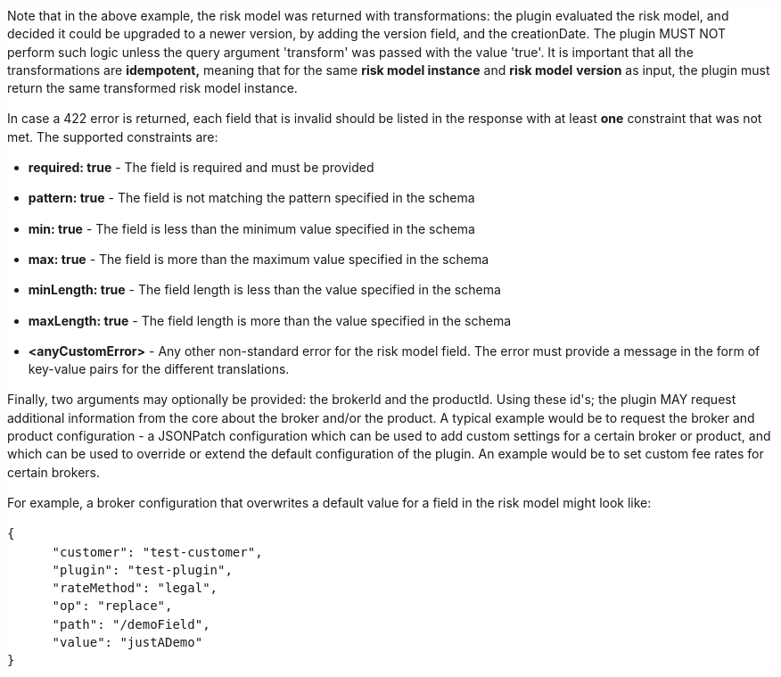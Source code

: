 
</pre>
    </td>
  </tr>
</table>

Note that in the above example, the risk model was returned with
transformations: the plugin evaluated the risk model, and decided it
could be upgraded to a newer version, by adding the version field, and
the creationDate. The plugin MUST NOT perform such logic unless the
query argument 'transform' was passed with the value 'true'. It is
important that all the transformations are **idempotent,** meaning that
for the same **risk model instance** and **risk model** **version** as
input, the plugin must return the same transformed risk model instance.

In case a 422 error is returned, each field that is invalid should be
listed in the response with at least **one** constraint that was not
met. The supported constraints are:

-   **required: true** - The field is required and must be provided

-   **pattern: true** - The field is not matching the pattern specified
    in the schema

-   **min: true** - The field is less than the minimum value specified
    in the schema

-   **max: true** - The field is more than the maximum value specified
    in the schema

-   **minLength: true** - The field length is less than the value
    specified in the schema

-   **maxLength: true** - The field length is more than the value
    specified in the schema

-   **\<anyCustomError\>** - Any other non-standard error for the risk
    model field. The error must provide a message in the form of
    key-value pairs for the different translations.

Finally, two arguments may optionally be provided: the brokerId and the
productId. Using these id's; the plugin MAY request additional
information from the core about the broker and/or the product. A typical
example would be to request the broker and product configuration - a
JSONPatch configuration which can be used to add custom settings for a
certain broker or product, and which can be used to override or extend
the default configuration of the plugin. An example would be to set
custom fee rates for certain brokers.

For example, a broker configuration that overwrites a default value for
a field in the risk model might look like:

<pre>{
      "customer": "test-customer",
      "plugin": "test-plugin",
      "rateMethod": "legal",
      "op": "replace",
      "path": "/demoField",
      "value": "justADemo"
}</pre>
